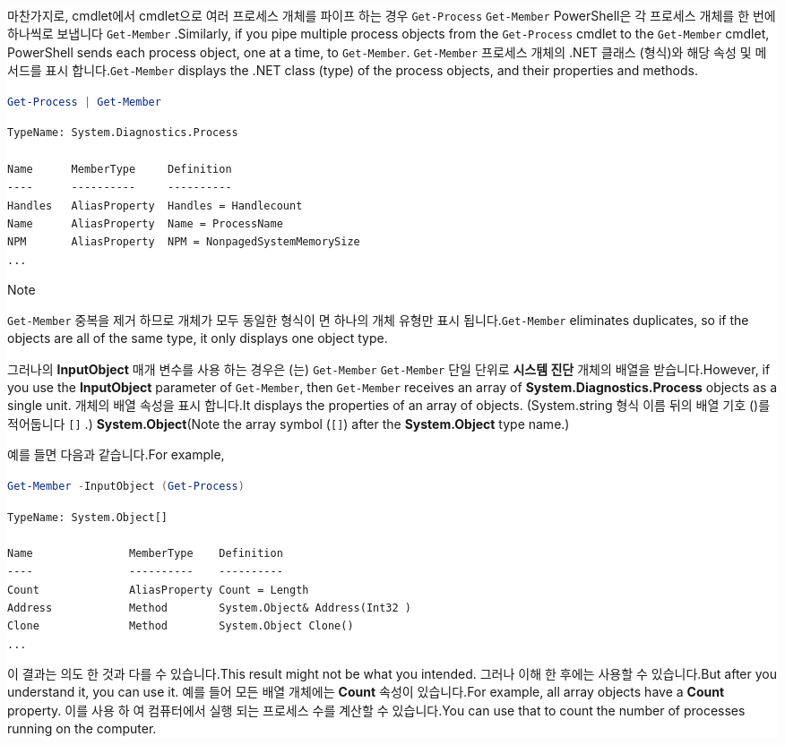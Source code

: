 <span data-ttu-id="c7e07-189">마찬가지로, cmdlet에서 cmdlet으로 여러 프로세스 개체를 파이프 하는 경우 `Get-Process` `Get-Member` PowerShell은 각 프로세스 개체를 한 번에 하나씩로 보냅니다 `Get-Member` .</span><span class="sxs-lookup"><span data-stu-id="c7e07-189">Similarly, if you pipe multiple process objects from the `Get-Process` cmdlet to the `Get-Member` cmdlet, PowerShell sends each process object, one at a time, to `Get-Member`.</span></span> <span data-ttu-id="c7e07-190">`Get-Member` 프로세스 개체의 .NET 클래스 (형식)와 해당 속성 및 메서드를 표시 합니다.</span><span class="sxs-lookup"><span data-stu-id="c7e07-190">`Get-Member` displays the .NET class (type) of the process objects, and their properties and methods.</span></span>

```powershell
Get-Process | Get-Member
```

```Output
TypeName: System.Diagnostics.Process

Name      MemberType     Definition
----      ----------     ----------
Handles   AliasProperty  Handles = Handlecount
Name      AliasProperty  Name = ProcessName
NPM       AliasProperty  NPM = NonpagedSystemMemorySize
...
```

> [!NOTE]
> <span data-ttu-id="c7e07-191">`Get-Member` 중복을 제거 하므로 개체가 모두 동일한 형식이 면 하나의 개체 유형만 표시 됩니다.</span><span class="sxs-lookup"><span data-stu-id="c7e07-191">`Get-Member` eliminates duplicates, so if the objects are all of the same type, it only displays one object type.</span></span>

<span data-ttu-id="c7e07-192">그러나의 **InputObject** 매개 변수를 사용 하는 경우은 (는) `Get-Member` `Get-Member` 단일 단위로 **시스템 진단** 개체의 배열을 받습니다.</span><span class="sxs-lookup"><span data-stu-id="c7e07-192">However, if you use the **InputObject** parameter of `Get-Member`, then `Get-Member` receives an array of **System.Diagnostics.Process** objects as a single unit.</span></span> <span data-ttu-id="c7e07-193">개체의 배열 속성을 표시 합니다.</span><span class="sxs-lookup"><span data-stu-id="c7e07-193">It displays the properties of an array of objects.</span></span> <span data-ttu-id="c7e07-194">(System.string 형식 이름 뒤의 배열 기호 ()를 적어둡니다 `[]` .) **System.Object**</span><span class="sxs-lookup"><span data-stu-id="c7e07-194">(Note the array symbol (`[]`) after the **System.Object** type name.)</span></span>

<span data-ttu-id="c7e07-195">예를 들면 다음과 같습니다.</span><span class="sxs-lookup"><span data-stu-id="c7e07-195">For example,</span></span>

```powershell
Get-Member -InputObject (Get-Process)
```

```Output
TypeName: System.Object[]

Name               MemberType    Definition
----               ----------    ----------
Count              AliasProperty Count = Length
Address            Method        System.Object& Address(Int32 )
Clone              Method        System.Object Clone()
...
```

<span data-ttu-id="c7e07-196">이 결과는 의도 한 것과 다를 수 있습니다.</span><span class="sxs-lookup"><span data-stu-id="c7e07-196">This result might not be what you intended.</span></span> <span data-ttu-id="c7e07-197">그러나 이해 한 후에는 사용할 수 있습니다.</span><span class="sxs-lookup"><span data-stu-id="c7e07-197">But after you understand it, you can use it.</span></span> <span data-ttu-id="c7e07-198">예를 들어 모든 배열 개체에는 **Count** 속성이 있습니다.</span><span class="sxs-lookup"><span data-stu-id="c7e07-198">For example, all array objects have a **Count** property.</span></span> <span data-ttu-id="c7e07-199">이를 사용 하 여 컴퓨터에서 실행 되는 프로세스 수를 계산할 수 있습니다.</span><span class="sxs-lookup"><span data-stu-id="c7e07-199">You can use that to count the number of processes running on the computer.</span></span>
